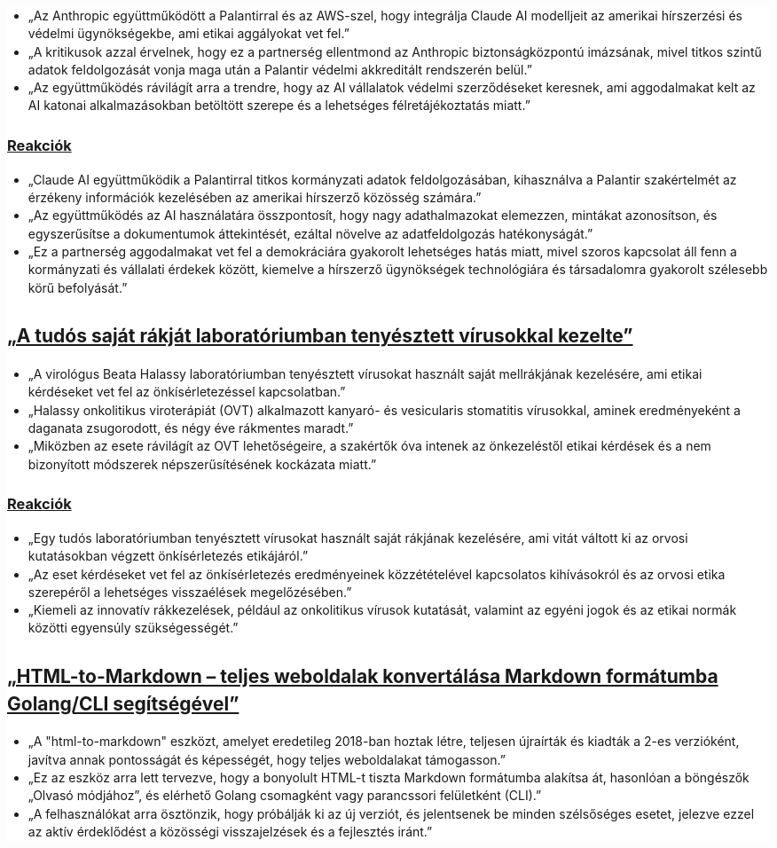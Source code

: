 - „Az Anthropic együttműködött a Palantirral és az AWS-szel, hogy integrálja Claude AI modelljeit az amerikai hírszerzési és védelmi ügynökségekbe, ami etikai aggályokat vet fel.”
- „A kritikusok azzal érvelnek, hogy ez a partnerség ellentmond az Anthropic biztonságközpontú imázsának, mivel titkos szintű adatok feldolgozását vonja maga után a Palantir védelmi akkreditált rendszerén belül.”
- „Az együttműködés rávilágít arra a trendre, hogy az AI vállalatok védelmi szerződéseket keresnek, ami aggodalmakat kelt az AI katonai alkalmazásokban betöltött szerepe és a lehetséges félretájékoztatás miatt.”

### [Reakciók](https://news.ycombinator.com/item?id=42091043)

- „Claude AI együttműködik a Palantirral titkos kormányzati adatok feldolgozásában, kihasználva a Palantir szakértelmét az érzékeny információk kezelésében az amerikai hírszerző közösség számára.”
- „Az együttműködés az AI használatára összpontosít, hogy nagy adathalmazokat elemezzen, mintákat azonosítson, és egyszerűsítse a dokumentumok áttekintését, ezáltal növelve az adatfeldolgozás hatékonyságát.”
- „Ez a partnerség aggodalmakat vet fel a demokráciára gyakorolt lehetséges hatás miatt, mivel szoros kapcsolat áll fenn a kormányzati és vállalati érdekek között, kiemelve a hírszerző ügynökségek technológiára és társadalomra gyakorolt szélesebb körű befolyását.”

## [„A tudós saját rákját laboratóriumban tenyésztett vírusokkal kezelte”](https://www.nature.com/articles/d41586-024-03647-0)

- „A virológus Beata Halassy laboratóriumban tenyésztett vírusokat használt saját mellrákjának kezelésére, ami etikai kérdéseket vet fel az önkísérletezéssel kapcsolatban.”
- „Halassy onkolitikus viroterápiát (OVT) alkalmazott kanyaró- és vesicularis stomatitis vírusokkal, aminek eredményeként a daganata zsugorodott, és négy éve rákmentes maradt.”
- „Miközben az esete rávilágít az OVT lehetőségeire, a szakértők óva intenek az önkezeléstől etikai kérdések és a nem bizonyított módszerek népszerűsítésének kockázata miatt.”

### [Reakciók](https://news.ycombinator.com/item?id=42094573)

- „Egy tudós laboratóriumban tenyésztett vírusokat használt saját rákjának kezelésére, ami vitát váltott ki az orvosi kutatásokban végzett önkísérletezés etikájáról.”
- „Az eset kérdéseket vet fel az önkísérletezés eredményeinek közzétételével kapcsolatos kihívásokról és az orvosi etika szerepéről a lehetséges visszaélések megelőzésében.”
- „Kiemeli az innovatív rákkezelések, például az onkolitikus vírusok kutatását, valamint az egyéni jogok és az etikai normák közötti egyensúly szükségességét.”

## [„HTML-to-Markdown – teljes weboldalak konvertálása Markdown formátumba Golang/CLI segítségével”](https://github.com/JohannesKaufmann/html-to-markdown)

- „A "html-to-markdown" eszközt, amelyet eredetileg 2018-ban hoztak létre, teljesen újraírták és kiadták a 2-es verzióként, javítva annak pontosságát és képességét, hogy teljes weboldalakat támogasson.”
- „Ez az eszköz arra lett tervezve, hogy a bonyolult HTML-t tiszta Markdown formátumba alakítsa át, hasonlóan a böngészők „Olvasó módjához”, és elérhető Golang csomagként vagy parancssori felületként (CLI).”
- „A felhasználókat arra ösztönzik, hogy próbálják ki az új verziót, és jelentsenek be minden szélsőséges esetet, jelezve ezzel az aktív érdeklődést a közösségi visszajelzések és a fejlesztés iránt.”
